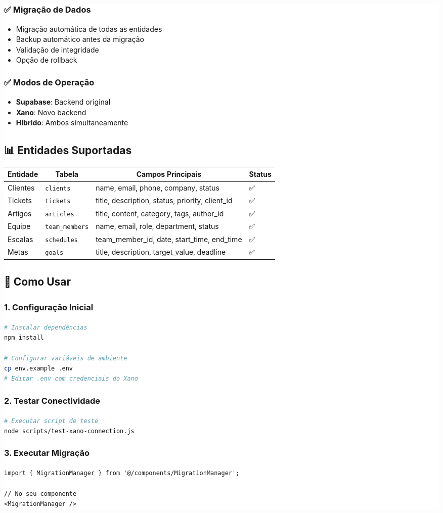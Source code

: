 ### ✅ Migração de Dados
- Migração automática de todas as entidades
- Backup automático antes da migração
- Validação de integridade
- Opção de rollback

### ✅ Modos de Operação
- **Supabase**: Backend original
- **Xano**: Novo backend
- **Híbrido**: Ambos simultaneamente

## 📊 Entidades Suportadas

| Entidade | Tabela | Campos Principais | Status |
|----------|--------|-------------------|---------|
| Clientes | `clients` | name, email, phone, company, status | ✅ |
| Tickets | `tickets` | title, description, status, priority, client_id | ✅ |
| Artigos | `articles` | title, content, category, tags, author_id | ✅ |
| Equipe | `team_members` | name, email, role, department, status | ✅ |
| Escalas | `schedules` | team_member_id, date, start_time, end_time | ✅ |
| Metas | `goals` | title, description, target_value, deadline | ✅ |

## 🚀 Como Usar

### 1. Configuração Inicial
```bash
# Instalar dependências
npm install

# Configurar variáveis de ambiente
cp env.example .env
# Editar .env com credenciais do Xano
```

### 2. Testar Conectividade
```bash
# Executar script de teste
node scripts/test-xano-connection.js
```

### 3. Executar Migração
```tsx
import { MigrationManager } from '@/components/MigrationManager';

// No seu componente
<MigrationManager />
```
